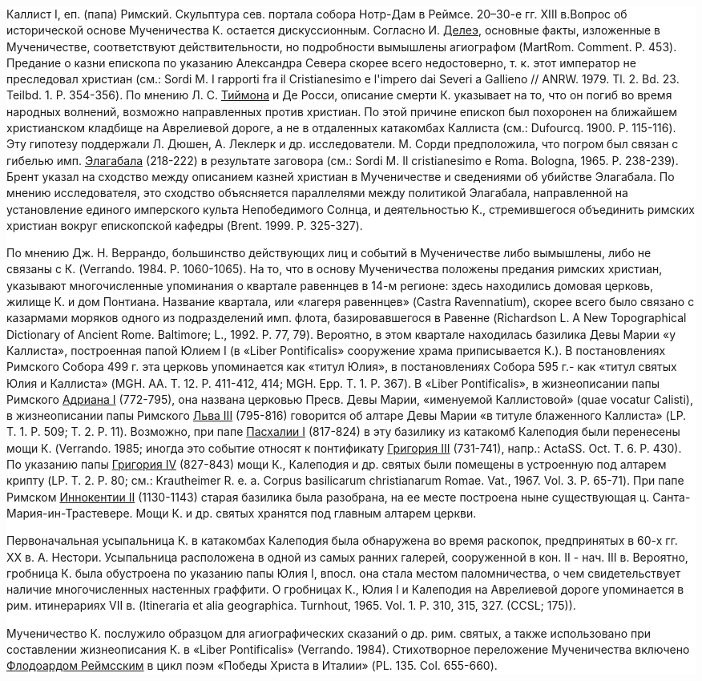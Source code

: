 Каллист I, еп. (папа) Римский. Скульптура сев. портала собора Нотр-Дам в Реймсе. 20–30-е гг. XIII в.Вопрос об исторической основе Мученичества К. остается дискуссионным. Согласно И. [Делеэ](https://pravenc.ru/text/Делеэ.html), основные факты, изложенные в Мученичестве, соответствуют действительности, но подробности вымышлены агиографом (MartRom. Comment. P. 453). Предание о казни епископа по указанию Александра Севера скорее всего недостоверно, т. к. этот император не преследовал христиан (см.: Sordi M. I rapporti fra il Cristianesimo e l'impero dai Severi a Gallieno // ANRW. 1979. Tl. 2. Bd. 23. Teilbd. 1. P. 354-356). По мнению Л. С. [Тиймона](https://pravenc.ru/text/Тиймона.html) и Де Росси, описание смерти К. указывает на то, что он погиб во время народных волнений, возможно направленных против христиан. По этой причине епископ был похоронен на ближайшем христианском кладбище на Аврелиевой дороге, а не в отдаленных катакомбах Каллиста (см.: Dufourcq. 1900. P. 115-116). Эту гипотезу поддержали Л. Дюшен, А. Леклерк и др. исследователи. М. Сорди предположила, что погром был связан с гибелью имп. [Элагабала](https://pravenc.ru/text/Элагабала.html) (218-222) в результате заговора (см.: Sordi M. Il cristianesimo e Roma. Bologna, 1965. P. 238-239). Брент указал на сходство между описанием казней христиан в Мученичестве и сведениями об убийстве Элагабала. По мнению исследователя, это сходство объясняется параллелями между политикой Элагабала, направленной на установление единого имперского культа Непобедимого Солнца, и деятельностью К., стремившегося объединить римских христиан вокруг епископской кафедры (Brent. 1999. P. 325-327).

По мнению Дж. Н. Веррандо, большинство действующих лиц и событий в Мученичестве либо вымышлены, либо не связаны с К. (Verrando. 1984. P. 1060-1065). На то, что в основу Мученичества положены предания римских христиан, указывают многочисленные упоминания о квартале равеннцев в 14-м регионе: здесь находились домовая церковь, жилище К. и дом Понтиана. Название квартала, или «лагеря равеннцев» (Castra Ravennatium), скорее всего было связано с казармами моряков одного из подразделений имп. флота, базировавшегося в Равенне (Richardson L. A New Topographical Dictionary of Ancient Rome. Baltimore; L., 1992. P. 77, 79). Вероятно, в этом квартале находилась базилика Девы Марии «у Каллиста», построенная папой Юлием I (в «Liber Pontificalis» сооружение храма приписывается К.). В постановлениях Римского Собора 499 г. эта церковь упоминается как «титул Юлия», в постановлениях Собора 595 г.- как «титул святых Юлия и Каллиста» (MGH. AA. T. 12. P. 411-412, 414; MGH. Epp. T. 1. P. 367). В «Liber Pontificalis», в жизнеописании папы Римского [Адриана I](<https://pravenc.ru/text/Адриана I.html>) (772-795), она названа церковью Пресв. Девы Марии, «именуемой Каллистовой» (quae vocatur Calisti), в жизнеописании папы Римского [Льва III](<https://pravenc.ru/text/Лев III.html>) (795-816) говорится об алтаре Девы Марии «в титуле блаженного Каллиста» (LP. T. 1. P. 509; T. 2. P. 11). Возможно, при папе [Пасхалии I](<https://pravenc.ru/text/Пасхалии I.html>) (817-824) в эту базилику из катакомб Калеподия были перенесены мощи К. (Verrando. 1985; иногда это событие относят к понтификату [Григория III](<https://pravenc.ru/text/Григория III.html>) (731-741), напр.: ActaSS. Oct. T. 6. P. 430). По указанию папы [Григория IV](<https://pravenc.ru/text/Григория IV.html>) (827-843) мощи К., Калеподия и др. святых были помещены в устроенную под алтарем крипту (LP. T. 2. P. 80; см.: Krautheimer R. e. a. Corpus basilicarum christianarum Romae. Vat., 1967. Vol. 3. P. 65-71). При папе Римском [Иннокентии II](<https://pravenc.ru/text/Иннокентии II.html>) (1130-1143) старая базилика была разобрана, на ее месте построена ныне существующая ц. Санта-Мария-ин-Трастевере. Мощи К. и др. святых хранятся под главным алтарем церкви.

Первоначальная усыпальница К. в катакомбах Калеподия была обнаружена во время раскопок, предпринятых в 60-х гг. XX в. А. Нестори. Усыпальница расположена в одной из самых ранних галерей, сооруженной в кон. II - нач. III в. Вероятно, гробница К. была обустроена по указанию папы Юлия I, впосл. она стала местом паломничества, о чем свидетельствует наличие многочисленных настенных граффити. О гробницах К., Юлия I и Калеподия на Аврелиевой дороге упоминается в рим. итинерариях VII в. (Itineraria et alia geographica. Turnhout, 1965. Vol. 1. P. 310, 315, 327. (CCSL; 175)).

Мученичество К. послужило образцом для агиографических сказаний о др. рим. святых, а также использовано при составлении жизнеописания К. в «Liber Pontificalis» (Verrando. 1984). Стихотворное переложение Мученичества включено [Флодоардом Реймсским](<https://pravenc.ru/text/Флодоардом Реймсским.html>) в цикл поэм «Победы Христа в Италии» (PL. 135. Col. 655-660).
